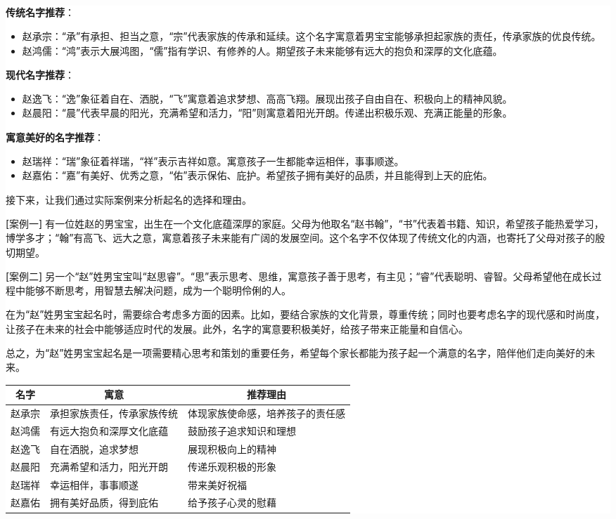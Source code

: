 **传统名字推荐**：
- 赵承宗：“承”有承担、担当之意，“宗”代表家族的传承和延续。这个名字寓意着男宝宝能够承担起家族的责任，传承家族的优良传统。
- 赵鸿儒：“鸿”表示大展鸿图，“儒”指有学识、有修养的人。期望孩子未来能够有远大的抱负和深厚的文化底蕴。

**现代名字推荐**：
- 赵逸飞：“逸”象征着自在、洒脱，“飞”寓意着追求梦想、高高飞翔。展现出孩子自由自在、积极向上的精神风貌。
- 赵晨阳：“晨”代表早晨的阳光，充满希望和活力，“阳”则寓意着阳光开朗。传递出积极乐观、充满正能量的形象。

**寓意美好的名字推荐**：
- 赵瑞祥：“瑞”象征着祥瑞，“祥”表示吉祥如意。寓意孩子一生都能幸运相伴，事事顺遂。
- 赵嘉佑：“嘉”有美好、优秀之意，“佑”表示保佑、庇护。希望孩子拥有美好的品质，并且能得到上天的庇佑。

接下来，让我们通过实际案例来分析起名的选择和理由。

[案例一]
有一位姓赵的男宝宝，出生在一个文化底蕴深厚的家庭。父母为他取名“赵书翰”，“书”代表着书籍、知识，希望孩子能热爱学习，博学多才；“翰”有高飞、远大之意，寓意着孩子未来能有广阔的发展空间。这个名字不仅体现了传统文化的内涵，也寄托了父母对孩子的殷切期望。

[案例二]
另一个“赵”姓男宝宝叫“赵思睿”。“思”表示思考、思维，寓意孩子善于思考，有主见；“睿”代表聪明、睿智。父母希望他在成长过程中能够不断思考，用智慧去解决问题，成为一个聪明伶俐的人。

在为“赵”姓男宝宝起名时，需要综合考虑多方面的因素。比如，要结合家族的文化背景，尊重传统；同时也要考虑名字的现代感和时尚度，让孩子在未来的社会中能够适应时代的发展。此外，名字的寓意要积极美好，给孩子带来正能量和自信心。

总之，为“赵”姓男宝宝起名是一项需要精心思考和策划的重要任务，希望每个家长都能为孩子起一个满意的名字，陪伴他们走向美好的未来。

|名字|寓意|推荐理由|
|----|----|----|
|赵承宗|承担家族责任，传承家族传统|体现家族使命感，培养孩子的责任感|
|赵鸿儒|有远大抱负和深厚文化底蕴|鼓励孩子追求知识和理想|
|赵逸飞|自在洒脱，追求梦想|展现积极向上的精神|
|赵晨阳|充满希望和活力，阳光开朗|传递乐观积极的形象|
|赵瑞祥|幸运相伴，事事顺遂|带来美好祝福|
|赵嘉佑|拥有美好品质，得到庇佑|给予孩子心灵的慰藉|